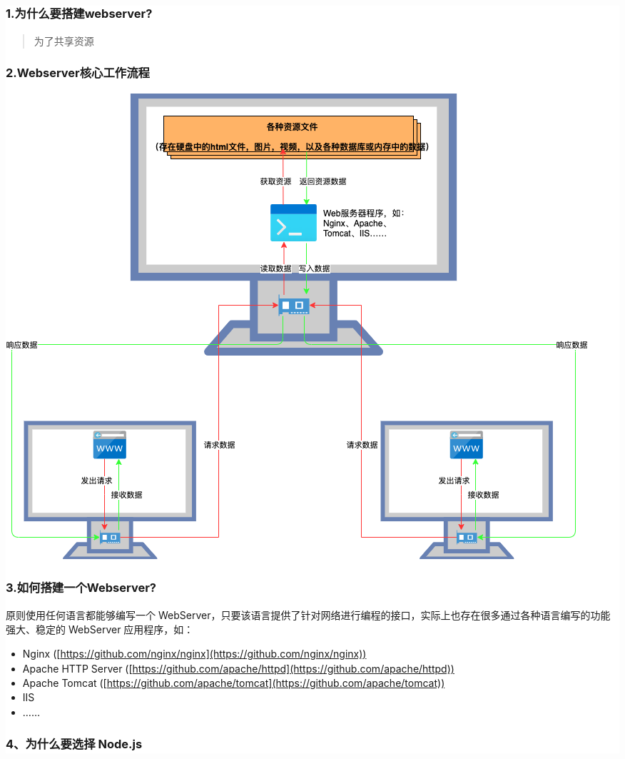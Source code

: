 ### 1.为什么要搭建webserver?

>为了共享资源

### 2.Webserver核心工作流程

![image](./assets/81-1.drawio.png)

### 3.如何搭建一个Webserver?

原则使用任何语言都能够编写一个 WebServer，只要该语言提供了针对网络进行编程的接口，实际上也存在很多通过各种语言编写的功能强大、稳定的 WebServer 应用程序，如：

- Nginx ([https://github.com/nginx/nginx](https://github.com/nginx/nginx))
- Apache HTTP Server ([https://github.com/apache/httpd](https://github.com/apache/httpd))
- Apache Tomcat ([https://github.com/apache/tomcat](https://github.com/apache/tomcat))
- IIS
- ……

### 4、为什么要选择 Node.js

